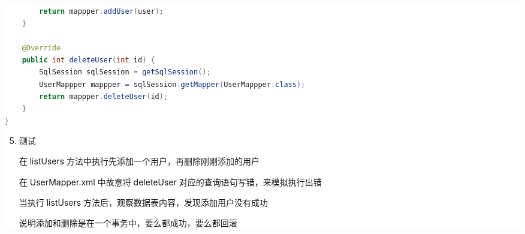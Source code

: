    ```java
           return mappper.addUser(user);
       }
   
       @Override
       public int deleteUser(int id) {
           SqlSession sqlSession = getSqlSession();
           UserMappper mappper = sqlSession.getMapper(UserMappper.class);
           return mappper.deleteUser(id);
       }
   }
   ```

5. 测试

   在 listUsers 方法中执行先添加一个用户，再删除刚刚添加的用户

   在 UserMapper.xml 中故意将 deleteUser 对应的查询语句写错，来模拟执行出错

   当执行 listUsers 方法后，观察数据表内容，发现添加用户没有成功

   说明添加和删除是在一个事务中，要么都成功，要么都回滚